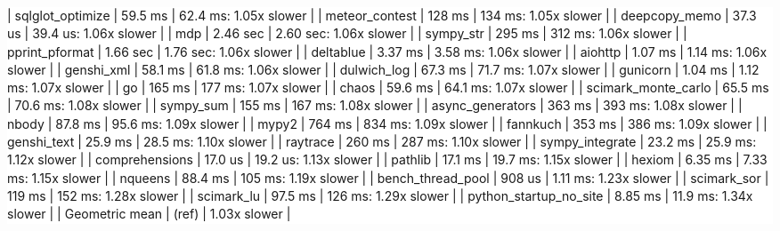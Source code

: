 | sqlglot_optimize           | 59.5 ms                                                          | 62.4 ms: 1.05x slower                                                        |
| meteor_contest             | 128 ms                                                           | 134 ms: 1.05x slower                                                         |
| deepcopy_memo              | 37.3 us                                                          | 39.4 us: 1.06x slower                                                        |
| mdp                        | 2.46 sec                                                         | 2.60 sec: 1.06x slower                                                       |
| sympy_str                  | 295 ms                                                           | 312 ms: 1.06x slower                                                         |
| pprint_pformat             | 1.66 sec                                                         | 1.76 sec: 1.06x slower                                                       |
| deltablue                  | 3.37 ms                                                          | 3.58 ms: 1.06x slower                                                        |
| aiohttp                    | 1.07 ms                                                          | 1.14 ms: 1.06x slower                                                        |
| genshi_xml                 | 58.1 ms                                                          | 61.8 ms: 1.06x slower                                                        |
| dulwich_log                | 67.3 ms                                                          | 71.7 ms: 1.07x slower                                                        |
| gunicorn                   | 1.04 ms                                                          | 1.12 ms: 1.07x slower                                                        |
| go                         | 165 ms                                                           | 177 ms: 1.07x slower                                                         |
| chaos                      | 59.6 ms                                                          | 64.1 ms: 1.07x slower                                                        |
| scimark_monte_carlo        | 65.5 ms                                                          | 70.6 ms: 1.08x slower                                                        |
| sympy_sum                  | 155 ms                                                           | 167 ms: 1.08x slower                                                         |
| async_generators           | 363 ms                                                           | 393 ms: 1.08x slower                                                         |
| nbody                      | 87.8 ms                                                          | 95.6 ms: 1.09x slower                                                        |
| mypy2                      | 764 ms                                                           | 834 ms: 1.09x slower                                                         |
| fannkuch                   | 353 ms                                                           | 386 ms: 1.09x slower                                                         |
| genshi_text                | 25.9 ms                                                          | 28.5 ms: 1.10x slower                                                        |
| raytrace                   | 260 ms                                                           | 287 ms: 1.10x slower                                                         |
| sympy_integrate            | 23.2 ms                                                          | 25.9 ms: 1.12x slower                                                        |
| comprehensions             | 17.0 us                                                          | 19.2 us: 1.13x slower                                                        |
| pathlib                    | 17.1 ms                                                          | 19.7 ms: 1.15x slower                                                        |
| hexiom                     | 6.35 ms                                                          | 7.33 ms: 1.15x slower                                                        |
| nqueens                    | 88.4 ms                                                          | 105 ms: 1.19x slower                                                         |
| bench_thread_pool          | 908 us                                                           | 1.11 ms: 1.23x slower                                                        |
| scimark_sor                | 119 ms                                                           | 152 ms: 1.28x slower                                                         |
| scimark_lu                 | 97.5 ms                                                          | 126 ms: 1.29x slower                                                         |
| python_startup_no_site     | 8.85 ms                                                          | 11.9 ms: 1.34x slower                                                        |
| Geometric mean             | (ref)                                                            | 1.03x slower                                                                 |
